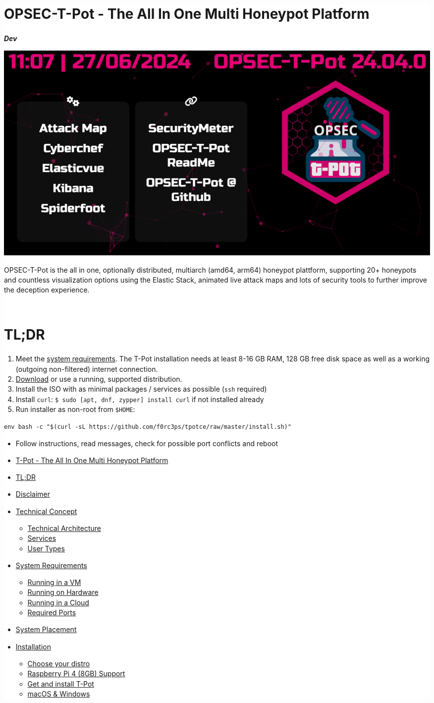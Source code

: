 # OPSEC-T-Pot - The All In One Multi Honeypot Platform

***Dev***

![T-Pot](doc/tpotsocial.png)

OPSEC-T-Pot is the all in one, optionally distributed, multiarch (amd64, arm64) honeypot plattform, supporting 20+ honeypots and countless visualization options using the Elastic Stack, animated live attack maps and lots of security tools to further improve the deception experience.
<br><br>

# TL;DR
1. Meet the [system requirements](#system-requirements). The T-Pot installation needs at least 8-16 GB RAM, 128 GB free disk space as well as a working (outgoing non-filtered) internet connection.
2. [Download](#choose-your-distro) or use a running, supported distribution.
3. Install the ISO with as minimal packages / services as possible (`ssh` required)
4. Install `curl`: `$ sudo [apt, dnf, zypper] install curl` if not installed already
5. Run installer as non-root from `$HOME`:
```
env bash -c "$(curl -sL https://github.com/f0rc3ps/tpotce/raw/master/install.sh)"
```
   * Follow instructions, read messages, check for possible port conflicts and reboot


* [T-Pot - The All In One Multi Honeypot Platform](#t-pot---the-all-in-one-multi-honeypot-platform)
* [TL;DR](#tldr)
* [Disclaimer](#disclaimer)
* [Technical Concept](#technical-concept)
  * [Technical Architecture](#technical-architecture)
  * [Services](#services)
  * [User Types](#user-types)
* [System Requirements](#system-requirements)
  * [Running in a VM](#running-in-a-vm)
  * [Running on Hardware](#running-on-hardware)
  * [Running in a Cloud](#running-in-a-cloud)
  * [Required Ports](#required-ports)
* [System Placement](#system-placement)
* [Installation](#installation)
  * [Choose your distro](#choose-your-distro)
  * [Raspberry Pi 4 (8GB) Support](#raspberry-pi-4-8gb-support)
  * [Get and install T-Pot](#get-and-install-t-pot)
  * [macOS & Windows](#macos--windows)